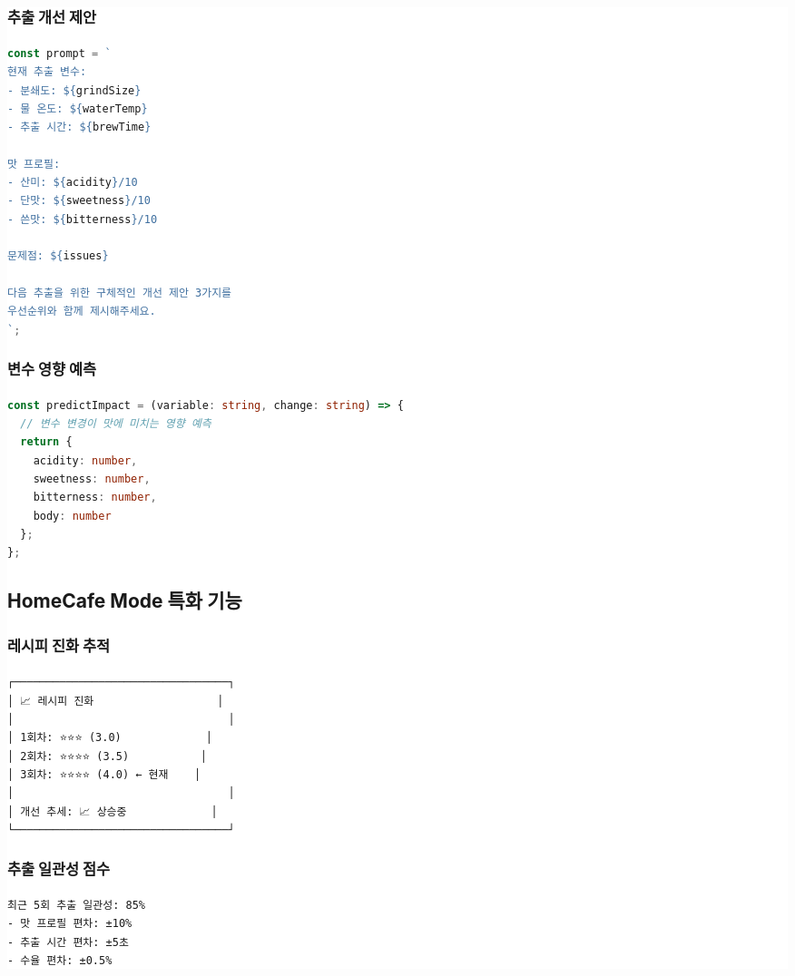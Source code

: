 ### 추출 개선 제안
```typescript
const prompt = `
현재 추출 변수:
- 분쇄도: ${grindSize}
- 물 온도: ${waterTemp}
- 추출 시간: ${brewTime}

맛 프로필:
- 산미: ${acidity}/10
- 단맛: ${sweetness}/10
- 쓴맛: ${bitterness}/10

문제점: ${issues}

다음 추출을 위한 구체적인 개선 제안 3가지를 
우선순위와 함께 제시해주세요.
`;
```

### 변수 영향 예측
```typescript
const predictImpact = (variable: string, change: string) => {
  // 변수 변경이 맛에 미치는 영향 예측
  return {
    acidity: number,
    sweetness: number,
    bitterness: number,
    body: number
  };
};
```

## HomeCafe Mode 특화 기능

### 레시피 진화 추적
```
┌─────────────────────────────────┐
│ 📈 레시피 진화                   │
│                                 │
│ 1회차: ⭐⭐⭐ (3.0)             │
│ 2회차: ⭐⭐⭐⭐ (3.5)           │
│ 3회차: ⭐⭐⭐⭐ (4.0) ← 현재    │
│                                 │
│ 개선 추세: 📈 상승중             │
└─────────────────────────────────┘
```

### 추출 일관성 점수
```
최근 5회 추출 일관성: 85%
- 맛 프로필 편차: ±10%
- 추출 시간 편차: ±5초
- 수율 편차: ±0.5%
```
